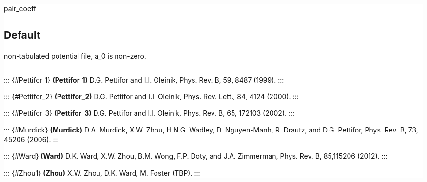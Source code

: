 [pair_coeff](pair_coeff)

## Default

non-tabulated potential file, a_0 is non-zero.

------------------------------------------------------------------------

::: {#Pettifor_1}
**(Pettifor_1)** D.G. Pettifor and I.I. Oleinik, Phys. Rev. B, 59, 8487
(1999).
:::

::: {#Pettifor_2}
**(Pettifor_2)** D.G. Pettifor and I.I. Oleinik, Phys. Rev. Lett., 84,
4124 (2000).
:::

::: {#Pettifor_3}
**(Pettifor_3)** D.G. Pettifor and I.I. Oleinik, Phys. Rev. B, 65,
172103 (2002).
:::

::: {#Murdick}
**(Murdick)** D.A. Murdick, X.W. Zhou, H.N.G. Wadley, D. Nguyen-Manh, R.
Drautz, and D.G. Pettifor, Phys. Rev. B, 73, 45206 (2006).
:::

::: {#Ward}
**(Ward)** D.K. Ward, X.W. Zhou, B.M. Wong, F.P. Doty, and J.A.
Zimmerman, Phys. Rev. B, 85,115206 (2012).
:::

::: {#Zhou1}
**(Zhou)** X.W. Zhou, D.K. Ward, M. Foster (TBP).
:::
